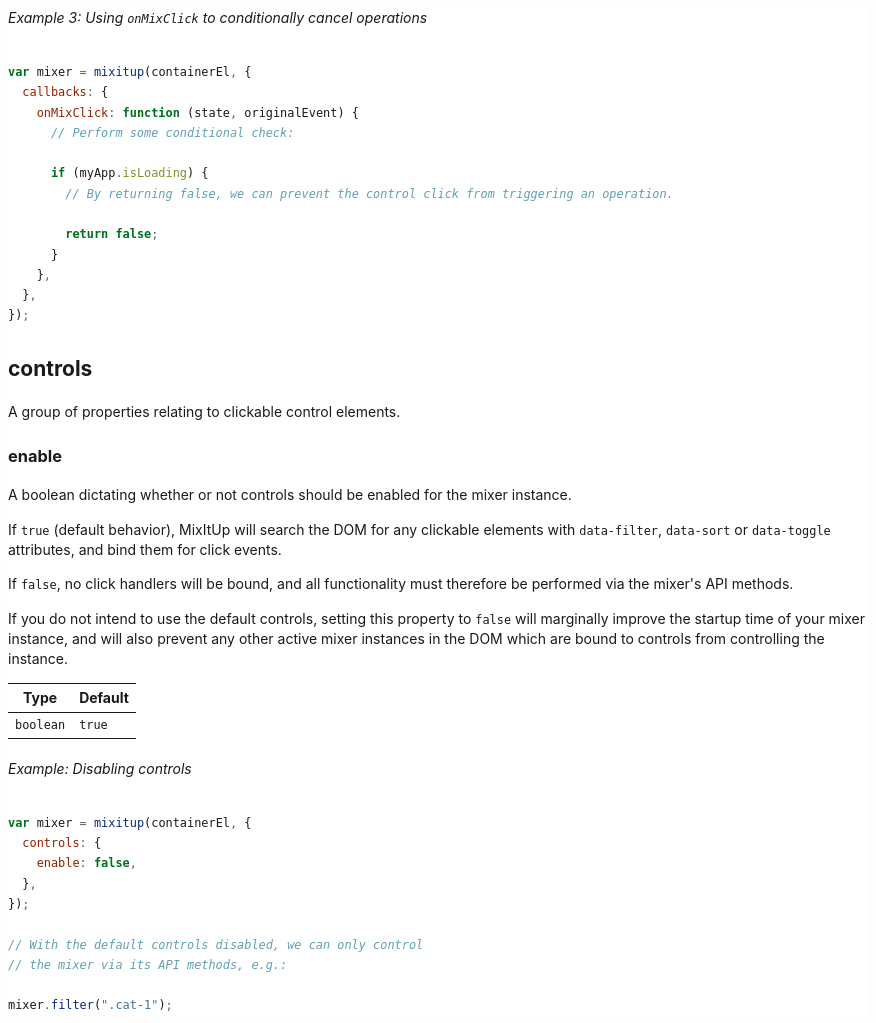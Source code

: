###### Example 3: Using `onMixClick` to conditionally cancel operations

```js
var mixer = mixitup(containerEl, {
  callbacks: {
    onMixClick: function (state, originalEvent) {
      // Perform some conditional check:

      if (myApp.isLoading) {
        // By returning false, we can prevent the control click from triggering an operation.

        return false;
      }
    },
  },
});
```

<h2 id="controls">controls</h2>

A group of properties relating to clickable control elements.

### enable

A boolean dictating whether or not controls should be enabled for the mixer instance.

If `true` (default behavior), MixItUp will search the DOM for any clickable elements with
`data-filter`, `data-sort` or `data-toggle` attributes, and bind them for click events.

If `false`, no click handlers will be bound, and all functionality must therefore be performed
via the mixer's API methods.

If you do not intend to use the default controls, setting this property to `false` will
marginally improve the startup time of your mixer instance, and will also prevent any other active
mixer instances in the DOM which are bound to controls from controlling the instance.

| Type      | Default |
| --------- | ------- |
| `boolean` | `true`  |

###### Example: Disabling controls

```js
var mixer = mixitup(containerEl, {
  controls: {
    enable: false,
  },
});

// With the default controls disabled, we can only control
// the mixer via its API methods, e.g.:

mixer.filter(".cat-1");
```
